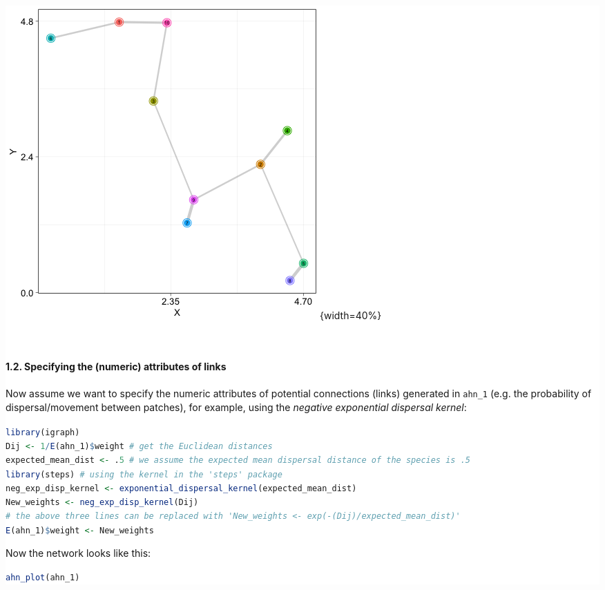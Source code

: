 ![](1.png){width=40%}

<br>

#### 1.2. Specifying the (numeric) attributes of links

Now assume we want to specify the numeric attributes of potential connections (links) generated in `ahn_1` (e.g. the probability of dispersal/movement between patches), for example, using the *negative exponential dispersal kernel*:

``` r
library(igraph)
Dij <- 1/E(ahn_1)$weight # get the Euclidean distances
expected_mean_dist <- .5 # we assume the expected mean dispersal distance of the species is .5
library(steps) # using the kernel in the 'steps' package
neg_exp_disp_kernel <- exponential_dispersal_kernel(expected_mean_dist)
New_weights <- neg_exp_disp_kernel(Dij)
# the above three lines can be replaced with 'New_weights <- exp(-(Dij)/expected_mean_dist)'
E(ahn_1)$weight <- New_weights
```

Now the network looks like this:

``` r
ahn_plot(ahn_1)
```